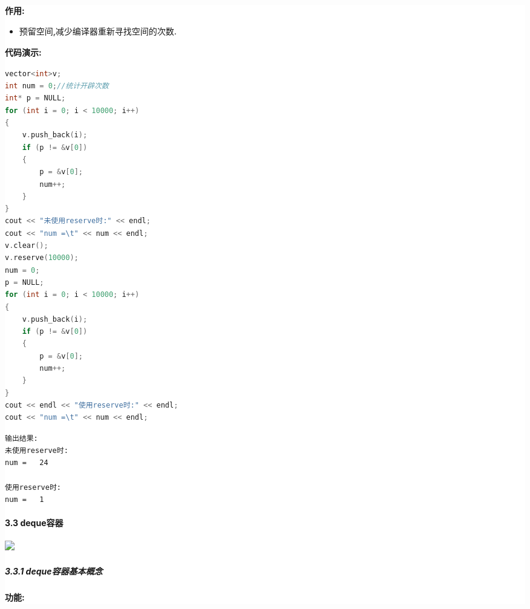 **作用:**

- 预留空间,减少编译器重新寻找空间的次数.

**代码演示:**

```c++
vector<int>v;
int num = 0;//统计开辟次数
int* p = NULL;
for (int i = 0; i < 10000; i++)
{
    v.push_back(i);
    if (p != &v[0])
    {
        p = &v[0];
        num++;
    }
}
cout << "未使用reserve时:" << endl;
cout << "num =\t" << num << endl;
v.clear();
v.reserve(10000);
num = 0;
p = NULL;
for (int i = 0; i < 10000; i++)
{
    v.push_back(i);
    if (p != &v[0])
    {
        p = &v[0];
        num++;
    }
}
cout << endl << "使用reserve时:" << endl;
cout << "num =\t" << num << endl;
```

```
输出结果:
未使用reserve时:
num =   24

使用reserve时:
num =   1
```

#### 3.3 deque容器

![](https://picgo-img-repo.oss-cn-beijing.aliyuncs.com/img/fa6b4e7cb70e6f18bc9c14340c4fed19.png)

##### 3.3.1 deque容器基本概念

**功能:**
